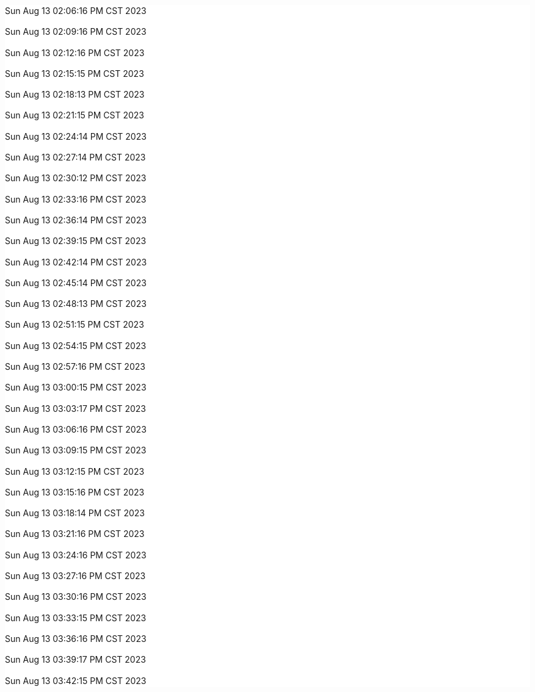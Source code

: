 Sun Aug 13 02:06:16 PM CST 2023

Sun Aug 13 02:09:16 PM CST 2023

Sun Aug 13 02:12:16 PM CST 2023

Sun Aug 13 02:15:15 PM CST 2023

Sun Aug 13 02:18:13 PM CST 2023

Sun Aug 13 02:21:15 PM CST 2023

Sun Aug 13 02:24:14 PM CST 2023

Sun Aug 13 02:27:14 PM CST 2023

Sun Aug 13 02:30:12 PM CST 2023

Sun Aug 13 02:33:16 PM CST 2023

Sun Aug 13 02:36:14 PM CST 2023

Sun Aug 13 02:39:15 PM CST 2023

Sun Aug 13 02:42:14 PM CST 2023

Sun Aug 13 02:45:14 PM CST 2023

Sun Aug 13 02:48:13 PM CST 2023

Sun Aug 13 02:51:15 PM CST 2023

Sun Aug 13 02:54:15 PM CST 2023

Sun Aug 13 02:57:16 PM CST 2023

Sun Aug 13 03:00:15 PM CST 2023

Sun Aug 13 03:03:17 PM CST 2023

Sun Aug 13 03:06:16 PM CST 2023

Sun Aug 13 03:09:15 PM CST 2023

Sun Aug 13 03:12:15 PM CST 2023

Sun Aug 13 03:15:16 PM CST 2023

Sun Aug 13 03:18:14 PM CST 2023

Sun Aug 13 03:21:16 PM CST 2023

Sun Aug 13 03:24:16 PM CST 2023

Sun Aug 13 03:27:16 PM CST 2023

Sun Aug 13 03:30:16 PM CST 2023

Sun Aug 13 03:33:15 PM CST 2023

Sun Aug 13 03:36:16 PM CST 2023

Sun Aug 13 03:39:17 PM CST 2023

Sun Aug 13 03:42:15 PM CST 2023
